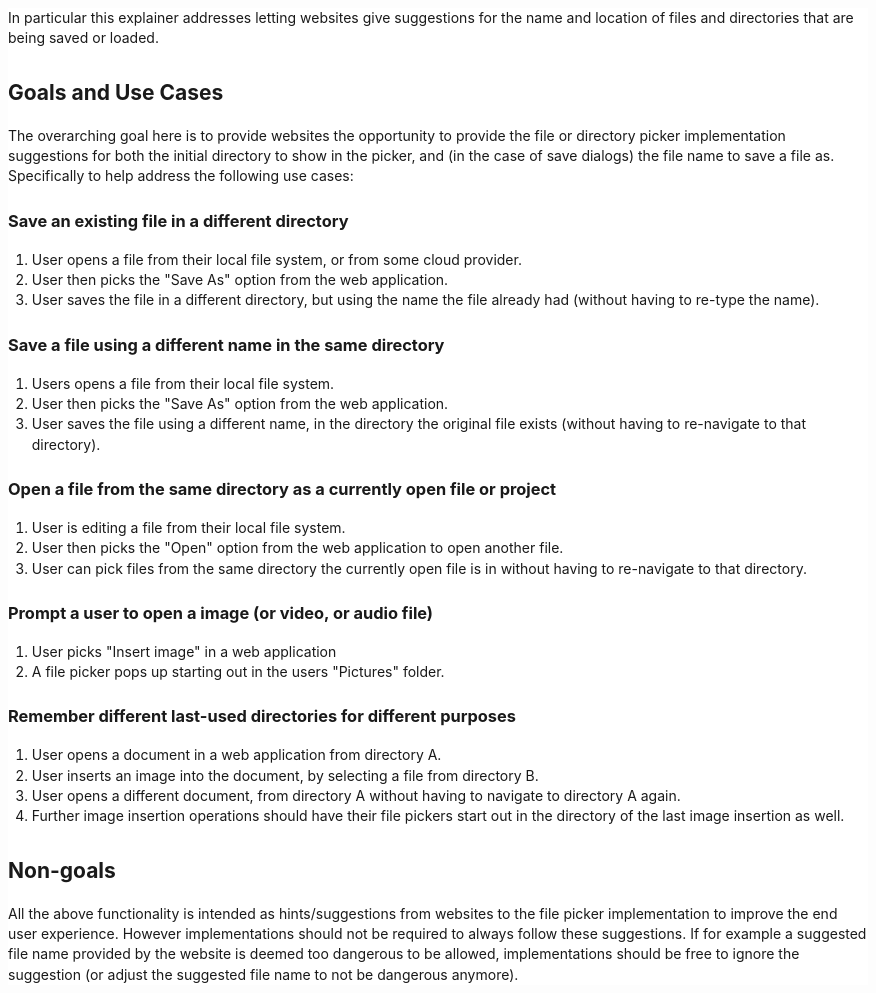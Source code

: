 In particular this explainer addresses letting websites give suggestions for the
name and location of files and directories that are being saved or loaded.

## Goals and Use Cases

The overarching goal here is to provide websites the opportunity to provide the
file or directory picker implementation suggestions for both the initial
directory to show in the picker, and (in the case of save dialogs) the file name
to save a file as. Specifically to help address the following use cases:

### Save an existing file in a different directory

1. User opens a file from their local file system, or from some cloud provider.
2. User then picks the "Save As" option from the web application.
3. User saves the file in a different directory, but using the name the file
   already had (without having to re-type the name).

### Save a file using a different name in the same directory

1. Users opens a file from their local file system.
2. User then picks the "Save As" option from the web application.
3. User saves the file using a different name, in the directory the original
   file exists (without having to re-navigate to that directory).

### Open a file from the same directory as a currently open file or project

1. User is editing a file from their local file system.
2. User then picks the "Open" option from the web application to open another file.
3. User can pick files from the same directory the currently open file is in
   without having to re-navigate to that directory.

### Prompt a user to open a image (or video, or audio file)

1. User picks "Insert image" in a web application
2. A file picker pops up starting out in the users "Pictures" folder.

### Remember different last-used directories for different purposes

1. User opens a document in a web application from directory A.
2. User inserts an image into the document, by selecting a file from directory B.
3. User opens a different document, from directory A without having to navigate
   to directory A again.
4. Further image insertion operations should have their file pickers start out
   in the directory of the last image insertion as well.

## Non-goals

All the above functionality is intended as hints/suggestions from websites to
the file picker implementation to improve the end user experience. However
implementations should not be required to always follow these suggestions. If
for example a suggested file name provided by the website is deemed too
dangerous to be allowed, implementations should be free to ignore the suggestion
(or adjust the suggested file name to not be dangerous anymore).
